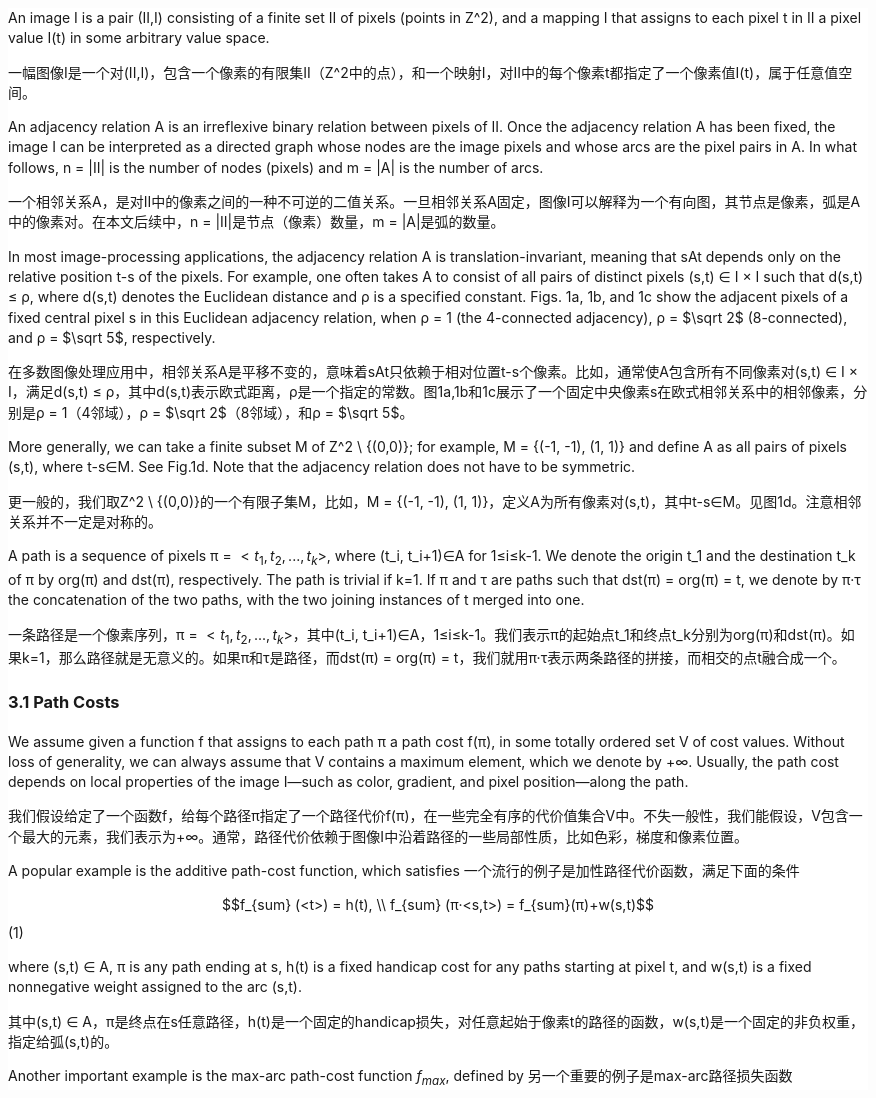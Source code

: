 An image I is a pair (II,I) consisting of a finite set II of pixels (points in Z^2), and a mapping I that assigns to each pixel t in II a pixel value I(t) in some arbitrary value space.

一幅图像I是一个对(II,I)，包含一个像素的有限集II（Z^2中的点），和一个映射I，对II中的每个像素t都指定了一个像素值I(t)，属于任意值空间。

An adjacency relation A is an irreflexive binary relation between pixels of II. Once the adjacency relation A has been fixed, the image I can be interpreted as a directed graph whose nodes are the image pixels and whose arcs are the pixel pairs in A. In what follows, n = |II| is the number of nodes (pixels) and m = |A| is the number of arcs.

一个相邻关系A，是对II中的像素之间的一种不可逆的二值关系。一旦相邻关系A固定，图像I可以解释为一个有向图，其节点是像素，弧是A中的像素对。在本文后续中，n = |II|是节点（像素）数量，m = |A|是弧的数量。

In most image-processing applications, the adjacency relation A is translation-invariant, meaning that sAt depends only on the relative position t-s of the pixels. For example, one often takes A to consist of all pairs of distinct pixels (s,t) ∈ I × I such that d(s,t) ≤ ρ, where d(s,t) denotes the Euclidean distance and ρ is a specified constant. Figs. 1a, 1b, and 1c show the adjacent pixels of a fixed central pixel s in this Euclidean adjacency relation, when ρ = 1 (the 4-connected adjacency), ρ = $\sqrt 2$ (8-connected), and ρ = $\sqrt 5$, respectively.

在多数图像处理应用中，相邻关系A是平移不变的，意味着sAt只依赖于相对位置t-s个像素。比如，通常使A包含所有不同像素对(s,t) ∈ I × I，满足d(s,t) ≤ ρ，其中d(s,t)表示欧式距离，ρ是一个指定的常数。图1a,1b和1c展示了一个固定中央像素s在欧式相邻关系中的相邻像素，分别是ρ = 1（4邻域），ρ = $\sqrt 2$（8邻域），和ρ = $\sqrt 5$。

More generally, we can take a finite subset M of Z^2 \ {(0,0)}; for example, M = {(-1, -1), (1, 1)} and define A as all pairs of pixels (s,t), where t-s∈M. See Fig.1d. Note that the adjacency relation does not have to be symmetric.

更一般的，我们取Z^2 \ {(0,0)}的一个有限子集M，比如，M = {(-1, -1), (1, 1)}，定义A为所有像素对(s,t)，其中t-s∈M。见图1d。注意相邻关系并不一定是对称的。

A path is a sequence of pixels π = $<t_1,t_2,...,t_k>$, where (t_i, t_i+1)∈A for 1≤i≤k-1. We denote the origin t_1 and the destination t_k of π by org(π) and dst(π), respectively. The path is trivial if k=1. If π and τ are paths such that dst(π) = org(π) = t, we denote by π·τ the concatenation of the two paths, with the two joining instances of t merged into one.

一条路径是一个像素序列，π = $<t_1,t_2,...,t_k>$，其中(t_i, t_i+1)∈A，1≤i≤k-1。我们表示π的起始点t_1和终点t_k分别为org(π)和dst(π)。如果k=1，那么路径就是无意义的。如果π和τ是路径，而dst(π) = org(π) = t，我们就用π·τ表示两条路径的拼接，而相交的点t融合成一个。

### 3.1 Path Costs

We assume given a function f that assigns to each path π a path cost f(π), in some totally ordered set V of cost values. Without loss of generality, we can always assume that V contains a maximum element, which we denote by +∞. Usually, the path cost depends on local properties of the image I—such as color, gradient, and pixel position—along the path.

我们假设给定了一个函数f，给每个路径π指定了一个路径代价f(π)，在一些完全有序的代价值集合V中。不失一般性，我们能假设，V包含一个最大的元素，我们表示为+∞。通常，路径代价依赖于图像I中沿着路径的一些局部性质，比如色彩，梯度和像素位置。

A popular example is the additive path-cost function, which satisfies 一个流行的例子是加性路径代价函数，满足下面的条件

$$f_{sum} (<t>) = h(t), \\ f_{sum} (π·<s,t>) = f_{sum}(π)+w(s,t)$$(1)

where (s,t) ∈ A, π is any path ending at s, h(t) is a fixed handicap cost for any paths starting at pixel t, and w(s,t) is a fixed nonnegative weight assigned to the arc (s,t).

其中(s,t) ∈ A，π是终点在s任意路径，h(t)是一个固定的handicap损失，对任意起始于像素t的路径的函数，w(s,t)是一个固定的非负权重，指定给弧(s,t)的。

Another important example is the max-arc path-cost function $f_{max}$, defined by 另一个重要的例子是max-arc路径损失函数
